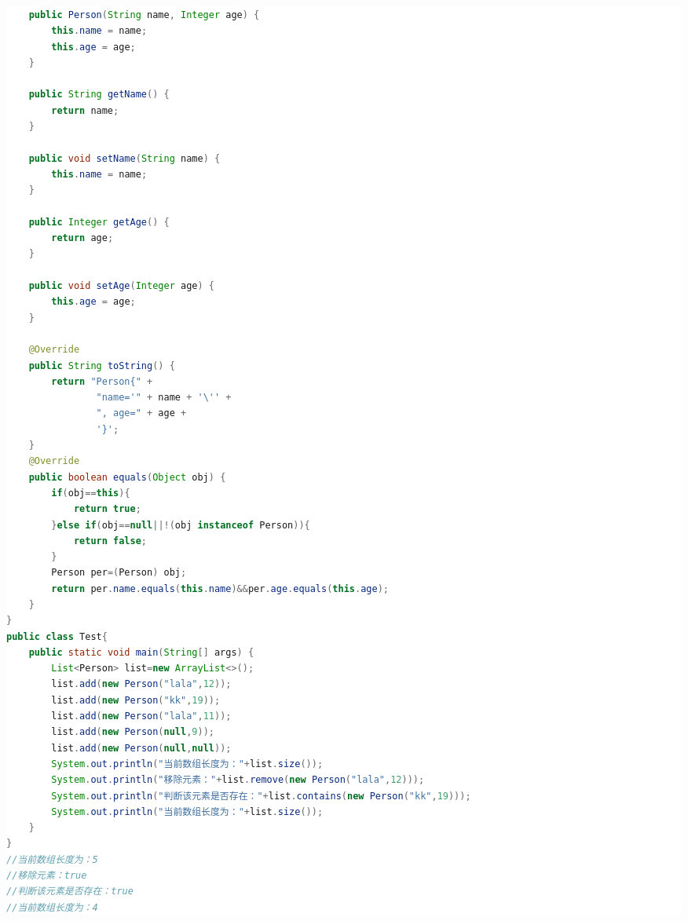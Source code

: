 ```java
    public Person(String name, Integer age) {
        this.name = name;
        this.age = age;
    }

    public String getName() {
        return name;
    }

    public void setName(String name) {
        this.name = name;
    }

    public Integer getAge() {
        return age;
    }

    public void setAge(Integer age) {
        this.age = age;
    }

    @Override
    public String toString() {
        return "Person{" +
                "name='" + name + '\'' +
                ", age=" + age +
                '}';
    }
    @Override
    public boolean equals(Object obj) {
        if(obj==this){
            return true;
        }else if(obj==null||!(obj instanceof Person)){
            return false;
        }
        Person per=(Person) obj;
        return per.name.equals(this.name)&&per.age.equals(this.age);
    }
}
public class Test{
    public static void main(String[] args) {
        List<Person> list=new ArrayList<>();
        list.add(new Person("lala",12));
        list.add(new Person("kk",19));
        list.add(new Person("lala",11));
        list.add(new Person(null,9));
        list.add(new Person(null,null));
        System.out.println("当前数组长度为："+list.size());
        System.out.println("移除元素："+list.remove(new Person("lala",12)));
        System.out.println("判断该元素是否存在："+list.contains(new Person("kk",19)));
        System.out.println("当前数组长度为："+list.size());
    }
}
//当前数组长度为：5
//移除元素：true
//判断该元素是否存在：true
//当前数组长度为：4
```
